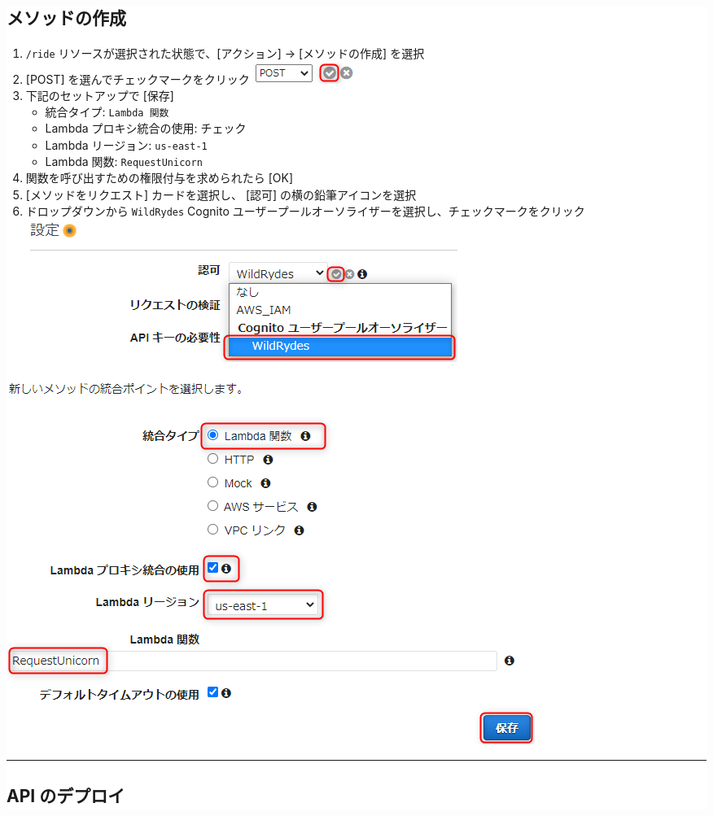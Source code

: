 ## メソッドの作成

1. `/ride` リソースが選択された状態で、[アクション] → [メソッドの作成] を選択
1. [POST] を選んでチェックマークをクリック ![](images/api-gateway-4.png)
1. 下記のセットアップで [保存]
    - 統合タイプ: `Lambda 関数`
    - Lambda プロキシ統合の使用: チェック
    - Lambda リージョン: `us-east-1`
    - Lambda 関数: `RequestUnicorn`
1. 関数を呼び出すための権限付与を求められたら [OK]
1. [メソッドをリクエスト] カードを選択し、 [認可] の横の鉛筆アイコンを選択
1. ドロップダウンから `WildRydes` Cognito ユーザープールオーソライザーを選択し、チェックマークをクリック ![](images/api-gateway-7.png)

![bg right 90%](images/api-gateway-5.png)

---
## API のデプロイ
